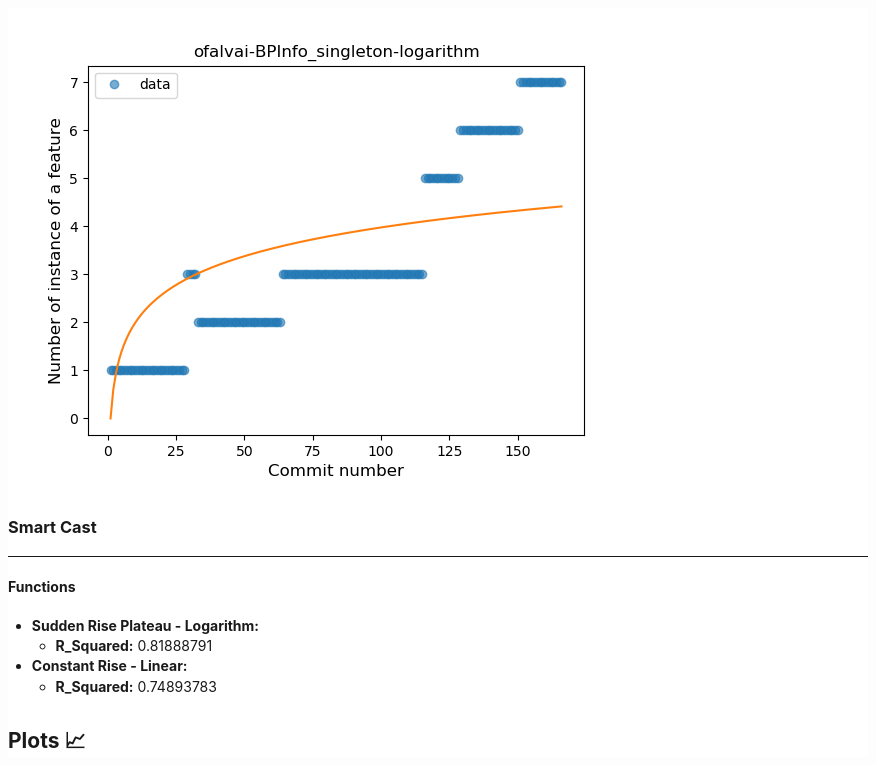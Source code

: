 ![ofalvai-BPInfo T6](../plots/ofalvai-BPInfo_singleton_T6.png)
### <a name="smart_cast">Smart Cast</a>
----
#### Functions
* **Sudden Rise Plateau - Logarithm:** ![equation](http://latex.codecogs.com/svg.latex?2.176342%5Clog_%7B3.718282%7D%28x%29%20&plus;%201.277765)
    * **R_Squared:** 0.81888791
* **Constant Rise - Linear:** ![equation](http://latex.codecogs.com/svg.latex?0.036817x%20&plus;%205.254368)
    * **R_Squared:** 0.74893783

**Plots** :chart_with_upwards_trend:
-----
